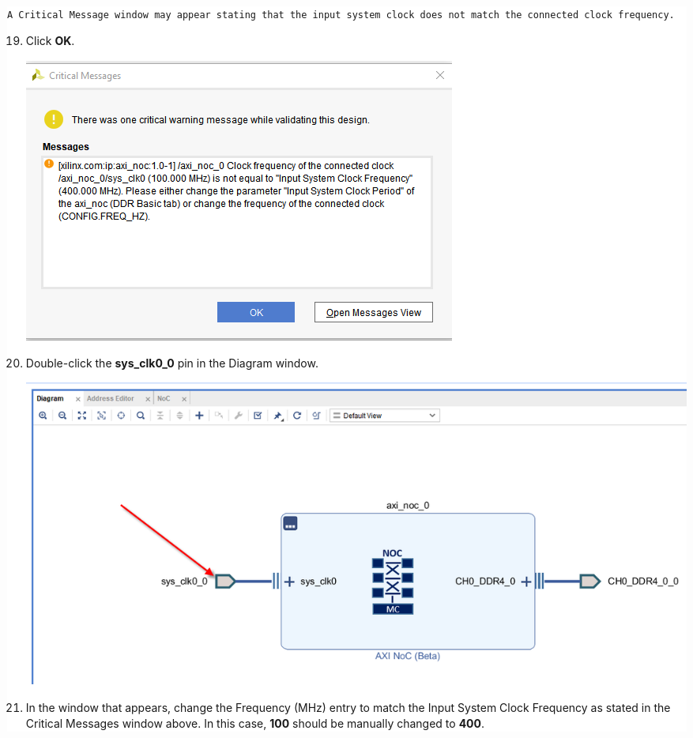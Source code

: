     A Critical Message window may appear stating that the input system clock does not match the connected clock frequency.

19. Click **OK**.

    ![Critical Message](images/critical_message.png)

20. Double-click the **sys_clk0_0** pin in the Diagram window.

    ![sys_clk0](images/sys_clk0.png)

21. In the window that appears, change the Frequency (MHz) entry to match the Input System Clock Frequency as stated in the Critical Messages window above. In this case, **100** should be manually changed to **400**.
